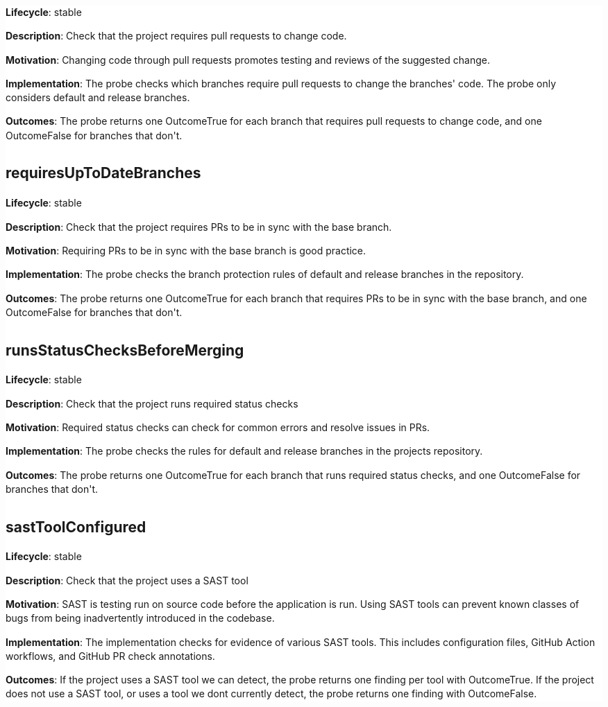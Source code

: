 **Lifecycle**: stable

**Description**: Check that the project requires pull requests to change code.

**Motivation**: Changing code through pull requests promotes testing and reviews of the suggested change.

**Implementation**: The probe checks which branches require pull requests to change the branches' code. The probe only considers default and release branches.

**Outcomes**: The probe returns one OutcomeTrue for each branch that requires pull requests to change code, and one OutcomeFalse for branches that don't.


## requiresUpToDateBranches

**Lifecycle**: stable

**Description**: Check that the project requires PRs to be in sync with the base branch.

**Motivation**: Requiring PRs to be in sync with the base branch is good practice.

**Implementation**: The probe checks the branch protection rules of default and release branches in the repository.

**Outcomes**: The probe returns one OutcomeTrue for each branch that requires PRs to be in sync with the base branch, and one OutcomeFalse for branches that don't.


## runsStatusChecksBeforeMerging

**Lifecycle**: stable

**Description**: Check that the project runs required status checks

**Motivation**: Required status checks can check for common errors and resolve issues in PRs.

**Implementation**: The probe checks the rules for default and release branches in the projects repository.

**Outcomes**: The probe returns one OutcomeTrue for each branch that runs required status checks, and one OutcomeFalse for branches that don't.


## sastToolConfigured

**Lifecycle**: stable

**Description**: Check that the project uses a SAST tool

**Motivation**: SAST is testing run on source code before the application is run. Using SAST tools can prevent known classes of bugs from being inadvertently introduced in the codebase.

**Implementation**: The implementation checks for evidence of various SAST tools. This includes configuration files, GitHub Action workflows, and GitHub PR check annotations.

**Outcomes**: If the project uses a SAST tool we can detect, the probe returns one finding per tool with OutcomeTrue.
If the project does not use a SAST tool, or uses a tool we dont currently detect, the probe returns one finding with OutcomeFalse.
